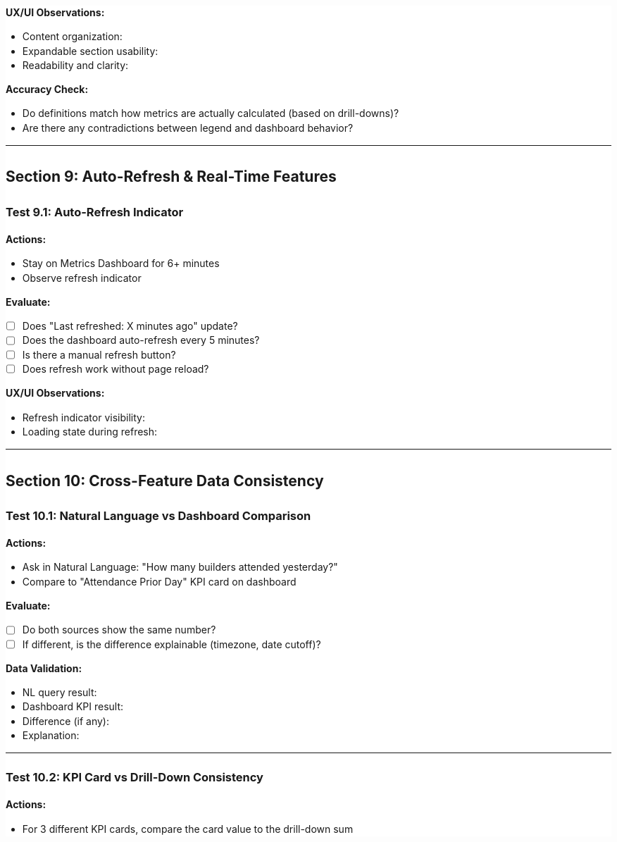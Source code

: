 **UX/UI Observations:**
- Content organization:
- Expandable section usability:
- Readability and clarity:

**Accuracy Check:**
- Do definitions match how metrics are actually calculated (based on drill-downs)?
- Are there any contradictions between legend and dashboard behavior?

---

## Section 9: Auto-Refresh & Real-Time Features

### Test 9.1: Auto-Refresh Indicator
**Actions:**
- Stay on Metrics Dashboard for 6+ minutes
- Observe refresh indicator

**Evaluate:**
- [ ] Does "Last refreshed: X minutes ago" update?
- [ ] Does the dashboard auto-refresh every 5 minutes?
- [ ] Is there a manual refresh button?
- [ ] Does refresh work without page reload?

**UX/UI Observations:**
- Refresh indicator visibility:
- Loading state during refresh:

---

## Section 10: Cross-Feature Data Consistency

### Test 10.1: Natural Language vs Dashboard Comparison
**Actions:**
- Ask in Natural Language: "How many builders attended yesterday?"
- Compare to "Attendance Prior Day" KPI card on dashboard

**Evaluate:**
- [ ] Do both sources show the same number?
- [ ] If different, is the difference explainable (timezone, date cutoff)?

**Data Validation:**
- NL query result:
- Dashboard KPI result:
- Difference (if any):
- Explanation:

---

### Test 10.2: KPI Card vs Drill-Down Consistency
**Actions:**
- For 3 different KPI cards, compare the card value to the drill-down sum
